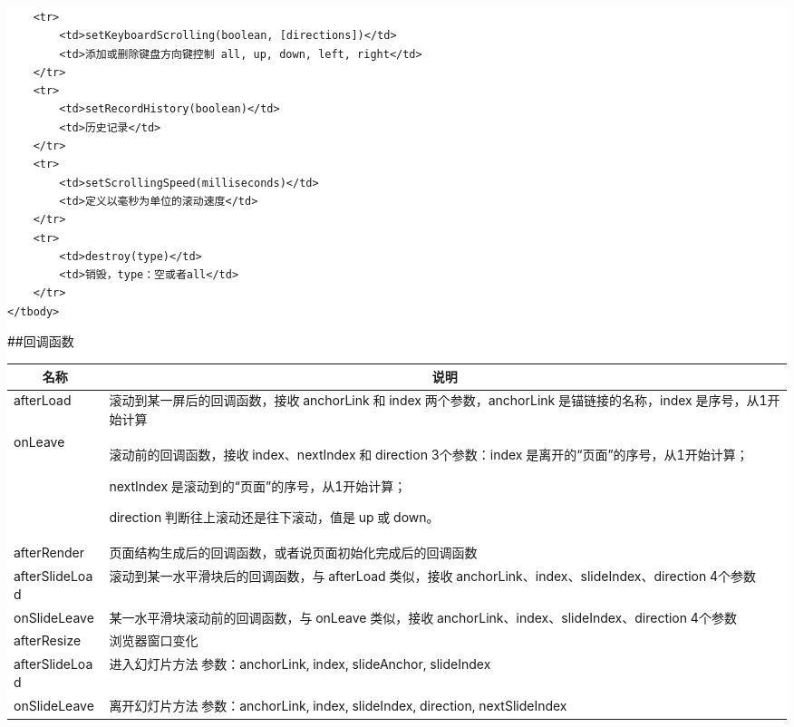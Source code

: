 		<tr>
			<td>setKeyboardScrolling(boolean, [directions])</td>
			<td>添加或删除键盘方向键控制 all, up, down, left, right</td>
		</tr>
		<tr>
			<td>setRecordHistory(boolean)</td>
			<td>历史记录</td>
		</tr>
		<tr>
			<td>setScrollingSpeed(milliseconds)</td>
			<td>定义以毫秒为单位的滚动速度</td>
		</tr>
		<tr>
			<td>destroy(type)</td>
			<td>销毁，type：空或者all</td>
		</tr>
	</tbody>
</table>

##回调函数

<table>
	<thead>
		<tr>
			<th>名称</th>
			<th>说明</th>
		</tr>
	</thead>
	<tbody>
		<tr>
			<td>afterLoad</td>
			<td>滚动到某一屏后的回调函数，接收 anchorLink 和 index 两个参数，anchorLink 是锚链接的名称，index 是序号，从1开始计算</td>
		</tr>
		<tr>
			<td>onLeave</td>
			<td>
				<p>滚动前的回调函数，接收 index、nextIndex 和 direction 3个参数：index 是离开的“页面”的序号，从1开始计算；</p>
				<p>nextIndex 是滚动到的“页面”的序号，从1开始计算；</p>
				<p>direction 判断往上滚动还是往下滚动，值是 up 或 down。</p>
			</td>
		</tr>
		<tr>
			<td>afterRender</td>
			<td>页面结构生成后的回调函数，或者说页面初始化完成后的回调函数</td>
		</tr>
		<tr>
			<td>afterSlideLoad</td>
			<td>滚动到某一水平滑块后的回调函数，与 afterLoad 类似，接收 anchorLink、index、slideIndex、direction 4个参数</td>
		</tr>
		<tr>
			<td>onSlideLeave</td>
			<td>某一水平滑块滚动前的回调函数，与 onLeave 类似，接收 anchorLink、index、slideIndex、direction 4个参数</td>
		</tr>
		<tr>
			<td>afterResize</td>
			<td>浏览器窗口变化</td>
		</tr>
		<tr>
			<td>afterSlideLoad </td>
			<td>进入幻灯片方法 参数：anchorLink, index, slideAnchor, slideIndex</td>
		</tr>
		<tr>
			<td>onSlideLeave</td>
			<td>离开幻灯片方法 参数：anchorLink, index, slideIndex, direction, nextSlideIndex</td>